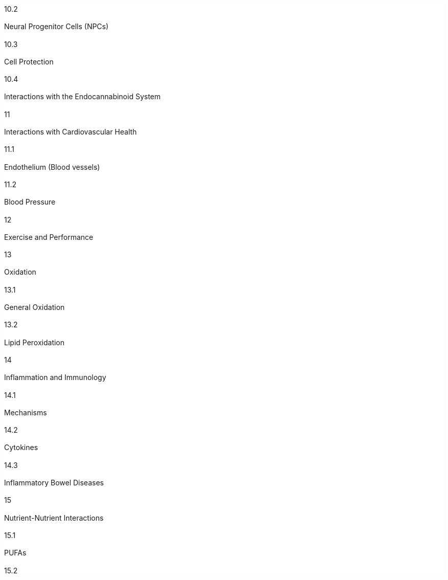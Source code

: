 10.2

Neural Progenitor Cells (NPCs)

10.3

Cell Protection

10.4

Interactions with the Endocannabinoid System

11

Interactions with Cardiovascular Health

11.1

Endothelium (Blood vessels)

11.2

Blood Pressure

12

Exercise and Performance

13

Oxidation

13.1

General Oxidation

13.2

Lipid Peroxidation

14

Inflammation and Immunology

14.1

Mechanisms

14.2

Cytokines

14.3

Inflammatory Bowel Diseases

15

Nutrient\-Nutrient Interactions

15.1

PUFAs

15.2
